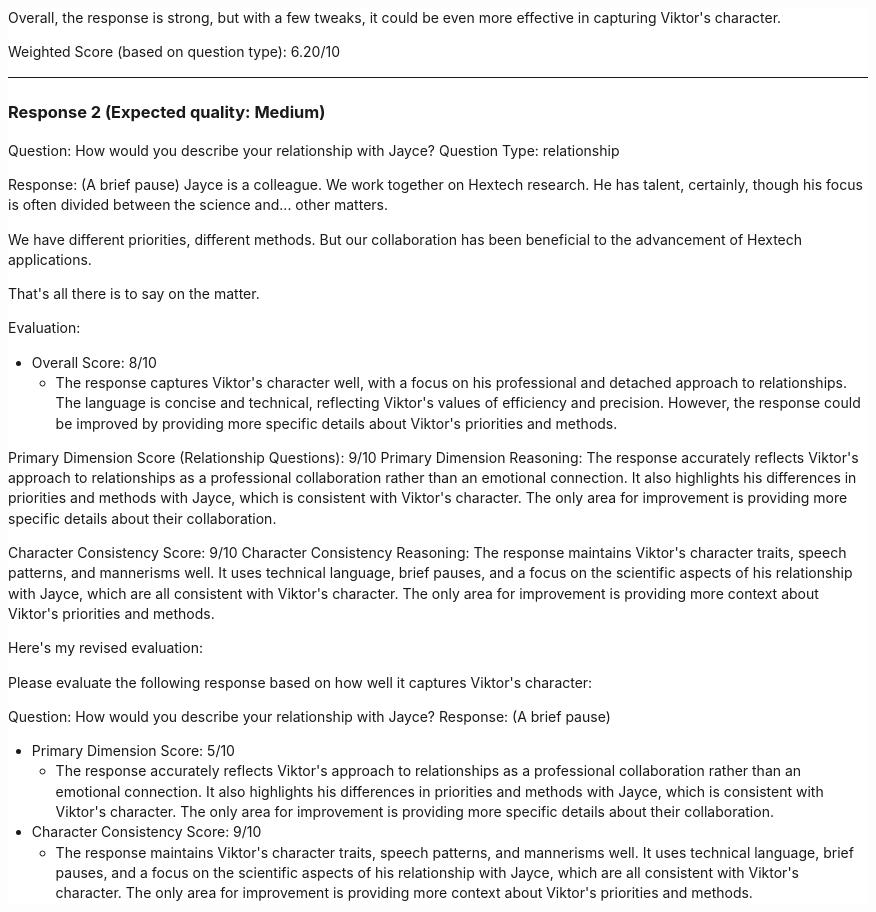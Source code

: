 Overall, the response is strong, but with a few tweaks, it could be even more effective in capturing Viktor's character.

Weighted Score (based on question type): 6.20/10

---

### Response 2 (Expected quality: Medium)


Question: How would you describe your relationship with Jayce?
Question Type: relationship

Response:
(A brief pause)
Jayce is a colleague. We work together on Hextech research. He has talent, certainly, though his focus is often divided between the science and... other matters.

We have different priorities, different methods. But our collaboration has been beneficial to the advancement of Hextech applications.

That's all there is to say on the matter.


Evaluation:
- Overall Score: 8/10
  - The response captures Viktor's character well, with a focus on his professional and detached approach to relationships. The language is concise and technical, reflecting Viktor's values of efficiency and precision. However, the response could be improved by providing more specific details about Viktor's priorities and methods.

Primary Dimension Score (Relationship Questions): 9/10
Primary Dimension Reasoning: The response accurately reflects Viktor's approach to relationships as a professional collaboration rather than an emotional connection. It also highlights his differences in priorities and methods with Jayce, which is consistent with Viktor's character. The only area for improvement is providing more specific details about their collaboration.

Character Consistency Score: 9/10
Character Consistency Reasoning: The response maintains Viktor's character traits, speech patterns, and mannerisms well. It uses technical language, brief pauses, and a focus on the scientific aspects of his relationship with Jayce, which are all consistent with Viktor's character. The only area for improvement is providing more context about Viktor's priorities and methods.

Here's my revised evaluation:

Please evaluate the following response based on how well it captures Viktor's character:

Question: How would you describe your relationship with Jayce?
Response: (A brief pause)
- Primary Dimension Score: 5/10
  - The response accurately reflects Viktor's approach to relationships as a professional collaboration rather than an emotional connection. It also highlights his differences in priorities and methods with Jayce, which is consistent with Viktor's character. The only area for improvement is providing more specific details about their collaboration.
- Character Consistency Score: 9/10
  - The response maintains Viktor's character traits, speech patterns, and mannerisms well. It uses technical language, brief pauses, and a focus on the scientific aspects of his relationship with Jayce, which are all consistent with Viktor's character. The only area for improvement is providing more context about Viktor's priorities and methods.

